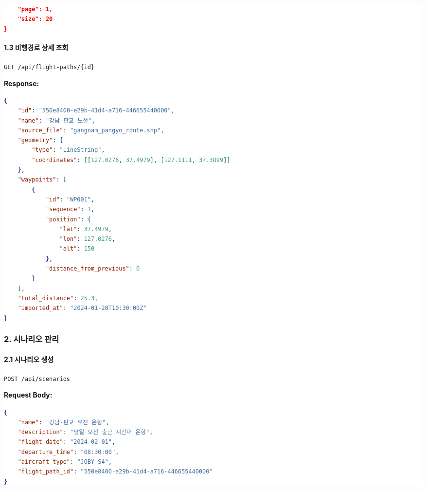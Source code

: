 ```json
    "page": 1,
    "size": 20
}
```

#### 1.3 비행경로 상세 조회

```
GET /api/flight-paths/{id}
```

**Response:**
```json
{
    "id": "550e8400-e29b-41d4-a716-446655440000",
    "name": "강남-판교 노선",
    "source_file": "gangnam_pangyo_route.shp",
    "geometry": {
        "type": "LineString",
        "coordinates": [[127.0276, 37.4979], [127.1111, 37.3899]]
    },
    "waypoints": [
        {
            "id": "WP001",
            "sequence": 1,
            "position": {
                "lat": 37.4979,
                "lon": 127.0276,
                "alt": 150
            },
            "distance_from_previous": 0
        }
    ],
    "total_distance": 25.3,
    "imported_at": "2024-01-20T10:30:00Z"
}
```

### 2. 시나리오 관리

#### 2.1 시나리오 생성

```
POST /api/scenarios
```

**Request Body:**
```json
{
    "name": "강남-판교 오전 운항",
    "description": "평일 오전 출근 시간대 운항",
    "flight_date": "2024-02-01",
    "departure_time": "08:30:00",
    "aircraft_type": "JOBY_S4",
    "flight_path_id": "550e8400-e29b-41d4-a716-446655440000"
}
```
